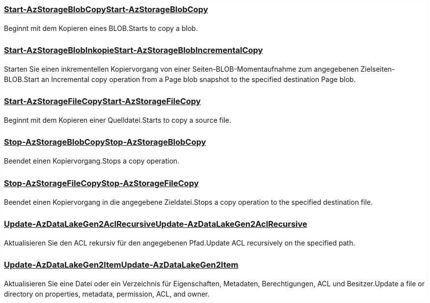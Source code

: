### [<span data-ttu-id="56348-346">Start-AzStorageBlobCopy</span><span class="sxs-lookup"><span data-stu-id="56348-346">Start-AzStorageBlobCopy</span></span>](Start-AzStorageBlobCopy.md)
<span data-ttu-id="56348-347">Beginnt mit dem Kopieren eines BLOB.</span><span class="sxs-lookup"><span data-stu-id="56348-347">Starts to copy a blob.</span></span>

### [<span data-ttu-id="56348-348">Start-AzStorageBlobInkopie</span><span class="sxs-lookup"><span data-stu-id="56348-348">Start-AzStorageBlobIncrementalCopy</span></span>](Start-AzStorageBlobIncrementalCopy.md)
<span data-ttu-id="56348-349">Starten Sie einen inkrementellen Kopiervorgang von einer Seiten-BLOB-Momentaufnahme zum angegebenen Zielseiten-BLOB.</span><span class="sxs-lookup"><span data-stu-id="56348-349">Start an Incremental copy operation from a Page blob snapshot to the specified destination Page blob.</span></span>

### [<span data-ttu-id="56348-350">Start-AzStorageFileCopy</span><span class="sxs-lookup"><span data-stu-id="56348-350">Start-AzStorageFileCopy</span></span>](Start-AzStorageFileCopy.md)
<span data-ttu-id="56348-351">Beginnt mit dem Kopieren einer Quelldatei.</span><span class="sxs-lookup"><span data-stu-id="56348-351">Starts to copy a source file.</span></span>

### [<span data-ttu-id="56348-352">Stop-AzStorageBlobCopy</span><span class="sxs-lookup"><span data-stu-id="56348-352">Stop-AzStorageBlobCopy</span></span>](Stop-AzStorageBlobCopy.md)
<span data-ttu-id="56348-353">Beendet einen Kopiervorgang.</span><span class="sxs-lookup"><span data-stu-id="56348-353">Stops a copy operation.</span></span>

### [<span data-ttu-id="56348-354">Stop-AzStorageFileCopy</span><span class="sxs-lookup"><span data-stu-id="56348-354">Stop-AzStorageFileCopy</span></span>](Stop-AzStorageFileCopy.md)
<span data-ttu-id="56348-355">Beendet einen Kopiervorgang in die angegebene Zieldatei.</span><span class="sxs-lookup"><span data-stu-id="56348-355">Stops a copy operation to the specified destination file.</span></span>

### [<span data-ttu-id="56348-356">Update-AzDataLakeGen2AclRecursive</span><span class="sxs-lookup"><span data-stu-id="56348-356">Update-AzDataLakeGen2AclRecursive</span></span>](Update-AzDataLakeGen2AclRecursive.md)
<span data-ttu-id="56348-357">Aktualisieren Sie den ACL rekursiv für den angegebenen Pfad.</span><span class="sxs-lookup"><span data-stu-id="56348-357">Update ACL recursively on the specified path.</span></span> 

### [<span data-ttu-id="56348-358">Update-AzDataLakeGen2Item</span><span class="sxs-lookup"><span data-stu-id="56348-358">Update-AzDataLakeGen2Item</span></span>](Update-AzDataLakeGen2Item.md)
<span data-ttu-id="56348-359">Aktualisieren Sie eine Datei oder ein Verzeichnis für Eigenschaften, Metadaten, Berechtigungen, ACL und Besitzer.</span><span class="sxs-lookup"><span data-stu-id="56348-359">Update a file or directory on properties, metadata, permission, ACL, and owner.</span></span>
